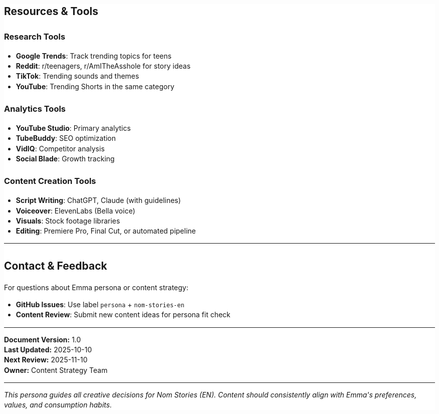 
## Resources & Tools

### Research Tools
- **Google Trends**: Track trending topics for teens
- **Reddit**: r/teenagers, r/AmITheAsshole for story ideas
- **TikTok**: Trending sounds and themes
- **YouTube**: Trending Shorts in the same category

### Analytics Tools
- **YouTube Studio**: Primary analytics
- **TubeBuddy**: SEO optimization
- **VidIQ**: Competitor analysis
- **Social Blade**: Growth tracking

### Content Creation Tools
- **Script Writing**: ChatGPT, Claude (with guidelines)
- **Voiceover**: ElevenLabs (Bella voice)
- **Visuals**: Stock footage libraries
- **Editing**: Premiere Pro, Final Cut, or automated pipeline

---

## Contact & Feedback

For questions about Emma persona or content strategy:
- **GitHub Issues**: Use label `persona` + `nom-stories-en`
- **Content Review**: Submit new content ideas for persona fit check

---

**Document Version:** 1.0  
**Last Updated:** 2025-10-10  
**Next Review:** 2025-11-10  
**Owner:** Content Strategy Team

---

*This persona guides all creative decisions for Nom Stories (EN). Content should consistently align with Emma's preferences, values, and consumption habits.*
